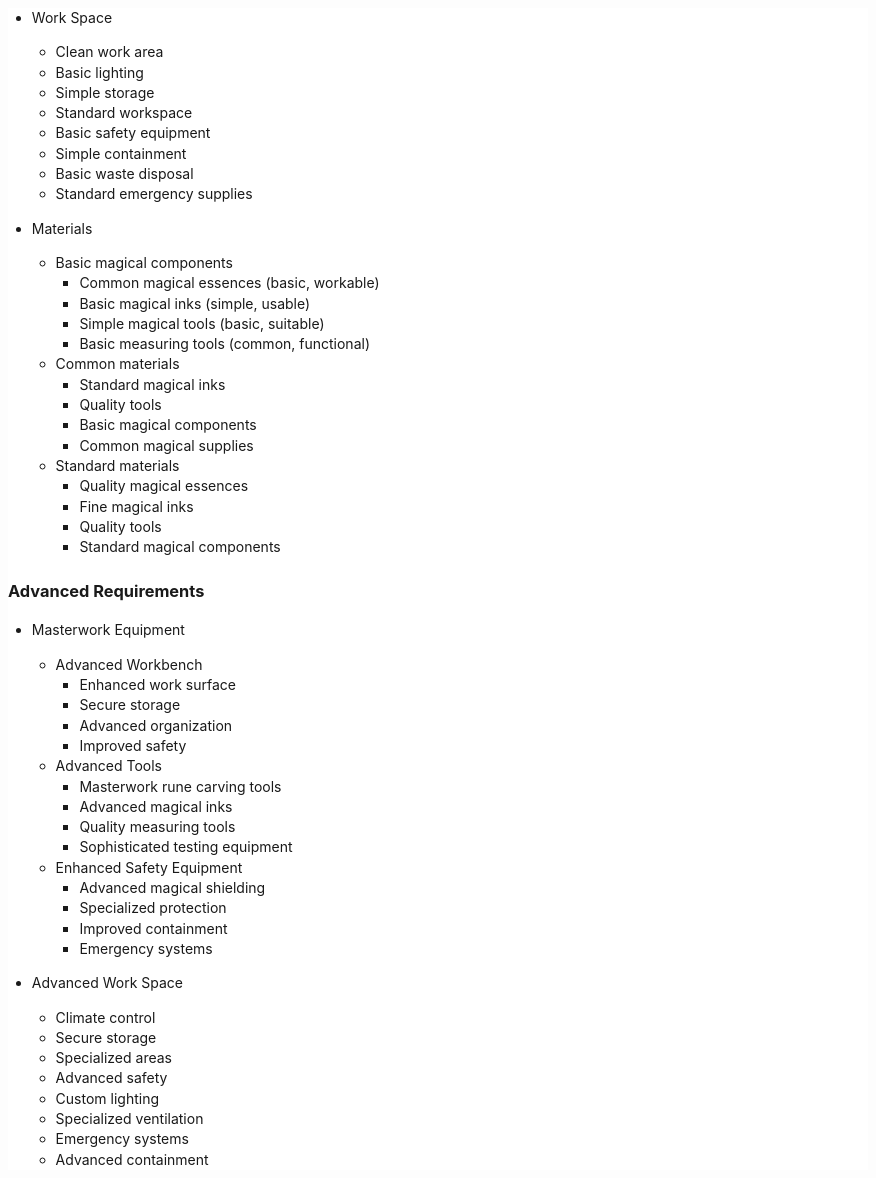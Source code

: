 - Work Space
  - Clean work area
  - Basic lighting
  - Simple storage
  - Standard workspace
  - Basic safety equipment
  - Simple containment
  - Basic waste disposal
  - Standard emergency supplies

- Materials
  - Basic magical components
    - Common magical essences (basic, workable)
    - Basic magical inks (simple, usable)
    - Simple magical tools (basic, suitable)
    - Basic measuring tools (common, functional)
  - Common materials
    - Standard magical inks
    - Quality tools
    - Basic magical components
    - Common magical supplies
  - Standard materials
    - Quality magical essences
    - Fine magical inks
    - Quality tools
    - Standard magical components

### Advanced Requirements
- Masterwork Equipment
  - Advanced Workbench
    - Enhanced work surface
    - Secure storage
    - Advanced organization
    - Improved safety
  - Advanced Tools
    - Masterwork rune carving tools
    - Advanced magical inks
    - Quality measuring tools
    - Sophisticated testing equipment
  - Enhanced Safety Equipment
    - Advanced magical shielding
    - Specialized protection
    - Improved containment
    - Emergency systems

- Advanced Work Space
  - Climate control
  - Secure storage
  - Specialized areas
  - Advanced safety
  - Custom lighting
  - Specialized ventilation
  - Emergency systems
  - Advanced containment

